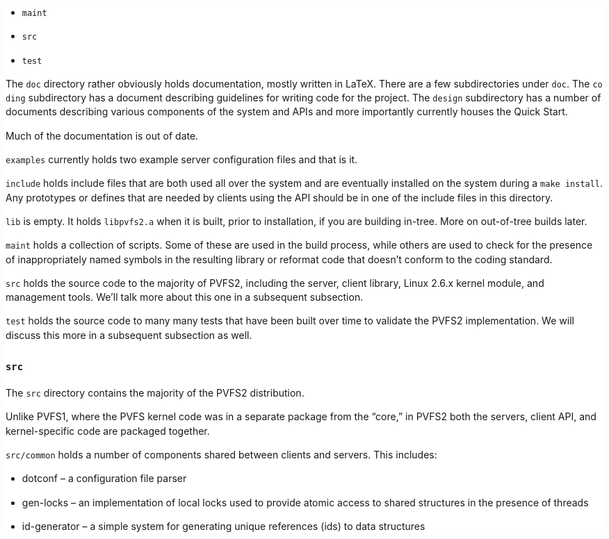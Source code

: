   - `maint`

  - `src`

  - `test`

The `doc` directory rather obviously holds documentation, mostly written
in LaTeX. There are a few subdirectories under `doc`. The `coding`
subdirectory has a document describing guidelines for writing code for
the project. The `design` subdirectory has a number of documents
describing various components of the system and APIs and more
importantly currently houses the Quick Start.

Much of the documentation is out of date.

`examples` currently holds two example server configuration files and
that is it.

`include` holds include files that are both used all over the system and
are eventually installed on the system during a `make install`. Any
prototypes or defines that are needed by clients using the API should be
in one of the include files in this directory.

`lib` is empty. It holds `libpvfs2.a` when it is built, prior to
installation, if you are building in-tree. More on out-of-tree builds
later.

`maint` holds a collection of scripts. Some of these are used in the
build process, while others are used to check for the presence of
inappropriately named symbols in the resulting library or reformat code
that doesn’t conform to the coding standard.

`src` holds the source code to the majority of PVFS2, including the
server, client library, Linux 2.6.x kernel module, and management tools.
We’ll talk more about this one in a subsequent subsection.

`test` holds the source code to many many tests that have been built
over time to validate the PVFS2 implementation. We will discuss this
more in a subsequent subsection as well.

### `src`

The `src` directory contains the majority of the PVFS2 distribution.

Unlike PVFS1, where the PVFS kernel code was in a separate package from
the “core,” in PVFS2 both the servers, client API, and kernel-specific
code are packaged together.

`src/common` holds a number of components shared between clients and
servers. This includes:

  - dotconf – a configuration file parser

  - gen-locks – an implementation of local locks used to provide atomic
    access to shared structures in the presence of threads

  - id-generator – a simple system for generating unique references
    (ids) to data structures
